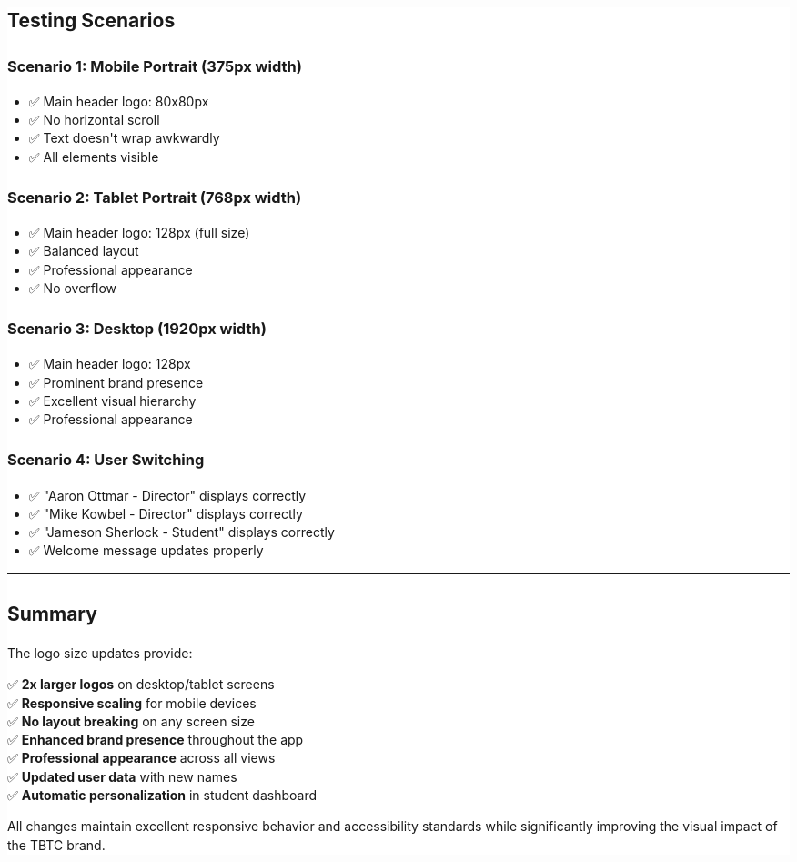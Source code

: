 
## Testing Scenarios

### Scenario 1: Mobile Portrait (375px width)
- ✅ Main header logo: 80x80px
- ✅ No horizontal scroll
- ✅ Text doesn't wrap awkwardly
- ✅ All elements visible

### Scenario 2: Tablet Portrait (768px width)
- ✅ Main header logo: 128px (full size)
- ✅ Balanced layout
- ✅ Professional appearance
- ✅ No overflow

### Scenario 3: Desktop (1920px width)
- ✅ Main header logo: 128px
- ✅ Prominent brand presence
- ✅ Excellent visual hierarchy
- ✅ Professional appearance

### Scenario 4: User Switching
- ✅ "Aaron Ottmar - Director" displays correctly
- ✅ "Mike Kowbel - Director" displays correctly
- ✅ "Jameson Sherlock - Student" displays correctly
- ✅ Welcome message updates properly

---

## Summary

The logo size updates provide:

✅ **2x larger logos** on desktop/tablet screens  
✅ **Responsive scaling** for mobile devices  
✅ **No layout breaking** on any screen size  
✅ **Enhanced brand presence** throughout the app  
✅ **Professional appearance** across all views  
✅ **Updated user data** with new names  
✅ **Automatic personalization** in student dashboard  

All changes maintain excellent responsive behavior and accessibility standards while significantly improving the visual impact of the TBTC brand.

